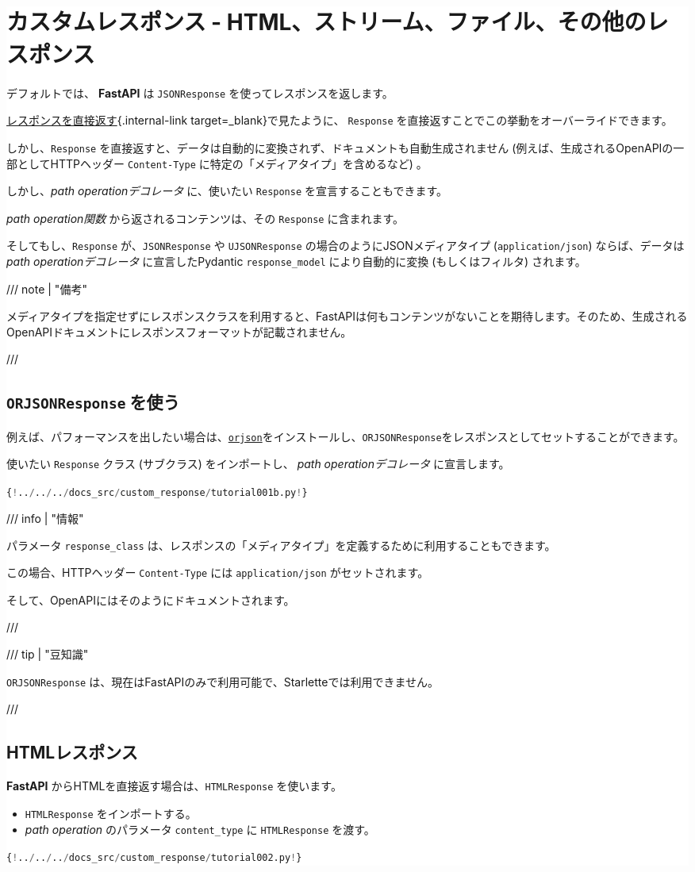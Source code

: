 # カスタムレスポンス - HTML、ストリーム、ファイル、その他のレスポンス

デフォルトでは、 **FastAPI** は `JSONResponse` を使ってレスポンスを返します。

[レスポンスを直接返す](response-directly.md){.internal-link target=_blank}で見たように、 `Response` を直接返すことでこの挙動をオーバーライドできます。

しかし、`Response` を直接返すと、データは自動的に変換されず、ドキュメントも自動生成されません (例えば、生成されるOpenAPIの一部としてHTTPヘッダー `Content-Type` に特定の「メディアタイプ」を含めるなど) 。

しかし、*path operationデコレータ* に、使いたい `Response` を宣言することもできます。

*path operation関数* から返されるコンテンツは、その `Response` に含まれます。

そしてもし、`Response` が、`JSONResponse` や `UJSONResponse` の場合のようにJSONメディアタイプ (`application/json`) ならば、データは *path operationデコレータ* に宣言したPydantic `response_model` により自動的に変換 (もしくはフィルタ) されます。

/// note | "備考"

メディアタイプを指定せずにレスポンスクラスを利用すると、FastAPIは何もコンテンツがないことを期待します。そのため、生成されるOpenAPIドキュメントにレスポンスフォーマットが記載されません。

///

## `ORJSONResponse` を使う

例えば、パフォーマンスを出したい場合は、<a href="https://github.com/ijl/orjson" class="external-link" target="_blank">`orjson`</a>をインストールし、`ORJSONResponse`をレスポンスとしてセットすることができます。

使いたい `Response` クラス (サブクラス) をインポートし、 *path operationデコレータ* に宣言します。

```Python hl_lines="2  7"
{!../../../docs_src/custom_response/tutorial001b.py!}
```

/// info | "情報"

パラメータ `response_class` は、レスポンスの「メディアタイプ」を定義するために利用することもできます。

この場合、HTTPヘッダー `Content-Type` には `application/json` がセットされます。

そして、OpenAPIにはそのようにドキュメントされます。

///

/// tip | "豆知識"

`ORJSONResponse` は、現在はFastAPIのみで利用可能で、Starletteでは利用できません。

///

## HTMLレスポンス

**FastAPI** からHTMLを直接返す場合は、`HTMLResponse` を使います。

* `HTMLResponse` をインポートする。
* *path operation* のパラメータ `content_type` に `HTMLResponse` を渡す。

```Python hl_lines="2  7"
{!../../../docs_src/custom_response/tutorial002.py!}
```
